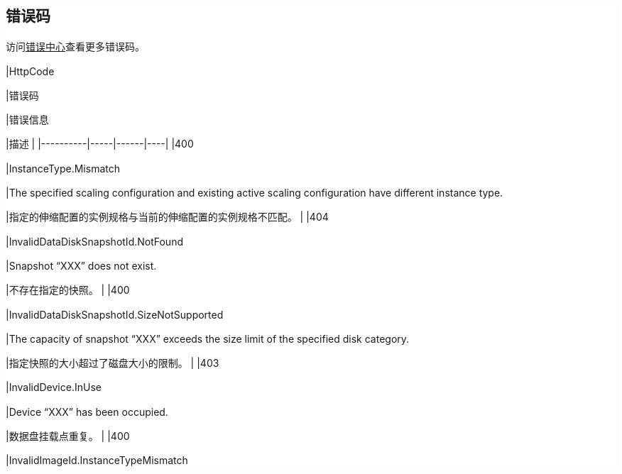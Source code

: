 ## 错误码

访问[错误中心](https://error-center.aliyun.com/status/product/Ess)查看更多错误码。

|HttpCode

|错误码

|错误信息

|描述 |
|----------|-----|------|----|
|400

|InstanceType.Mismatch

|The specified scaling configuration and existing active scaling configuration have different instance type.

|指定的伸缩配置的实例规格与当前的伸缩配置的实例规格不匹配。 |
|404

|InvalidDataDiskSnapshotId.NotFound

|Snapshot “XXX” does not exist.

|不存在指定的快照。 |
|400

|InvalidDataDiskSnapshotId.SizeNotSupported

|The capacity of snapshot “XXX” exceeds the size limit of the specified disk category.

|指定快照的大小超过了磁盘大小的限制。 |
|403

|InvalidDevice.InUse

|Device “XXX” has been occupied.

|数据盘挂载点重复。 |
|400

|InvalidImageId.InstanceTypeMismatch
